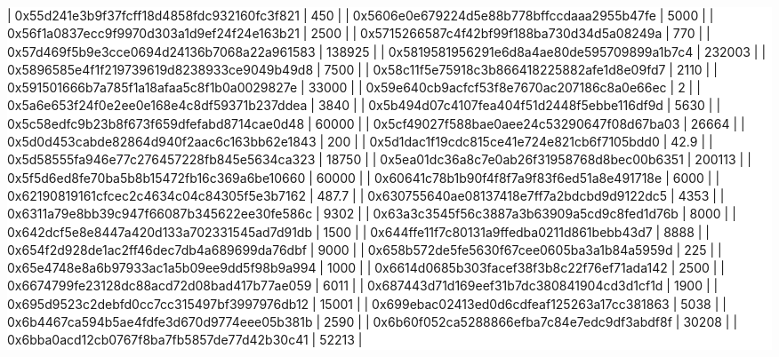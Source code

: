 | 0x55d241e3b9f37fcff18d4858fdc932160fc3f821 | 450       |
| 0x5606e0e679224d5e88b778bffccdaaa2955b47fe | 5000      |
| 0x56f1a0837ecc9f9970d303a1d9ef24f24e163b21 | 2500      |
| 0x5715266587c4f42bf99f188ba730d34d5a08249a | 770       |
| 0x57d469f5b9e3cce0694d24136b7068a22a961583 | 138925    |
| 0x5819581956291e6d8a4ae80de595709899a1b7c4 | 232003    |
| 0x5896585e4f1f219739619d8238933ce9049b49d8 | 7500      |
| 0x58c11f5e75918c3b866418225882afe1d8e09fd7 | 2110      |
| 0x591501666b7a785f1a18afaa5c8f1b0a0029827e | 33000     |
| 0x59e640cb9acfcf53f8e7670ac207186c8a0e66ec | 2         |
| 0x5a6e653f24f0e2ee0e168e4c8df59371b237ddea | 3840      |
| 0x5b494d07c4107fea404f51d2448f5ebbe116df9d | 5630      |
| 0x5c58edfc9b23b8f673f659dfefabd8714cae0d48 | 60000     |
| 0x5cf49027f588bae0aee24c53290647f08d67ba03 | 26664     |
| 0x5d0d453cabde82864d940f2aac6c163bb62e1843 | 200       |
| 0x5d1dac1f19cdc815ce41e724e821cb6f7105bdd0 | 42.9      |
| 0x5d58555fa946e77c276457228fb845e5634ca323 | 18750     |
| 0x5ea01dc36a8c7e0ab26f31958768d8bec00b6351 | 200113    |
| 0x5f5d6ed8fe70ba5b8b15472fb16c369a6be10660 | 60000     |
| 0x60641c78b1b90f4f8f7a9f83f6ed51a8e491718e | 6000      |
| 0x62190819161cfcec2c4634c04c84305f5e3b7162 | 487.7     |
| 0x630755640ae08137418e7ff7a2bdcbd9d9122dc5 | 4353      |
| 0x6311a79e8bb39c947f66087b345622ee30fe586c | 9302      |
| 0x63a3c3545f56c3887a3b63909a5cd9c8fed1d76b | 8000      |
| 0x642dcf5e8e8447a420d133a702331545ad7d91db | 1500      |
| 0x644ffe11f7c80131a9ffedba0211d861bebb43d7 | 8888      |
| 0x654f2d928de1ac2ff46dec7db4a689699da76dbf | 9000      |
| 0x658b572de5fe5630f67cee0605ba3a1b84a5959d | 225       |
| 0x65e4748e8a6b97933ac1a5b09ee9dd5f98b9a994 | 1000      |
| 0x6614d0685b303facef38f3b8c22f76ef71ada142 | 2500      |
| 0x6674799fe23128dc88acd72d08bad417b77ae059 | 6011      |
| 0x687443d71d169eef31b7dc380841904cd3d1cf1d | 1900      |
| 0x695d9523c2debfd0cc7cc315497bf3997976db12 | 15001     |
| 0x699ebac02413ed0d6cdfeaf125263a17cc381863 | 5038      |
| 0x6b4467ca594b5ae4fdfe3d670d9774eee05b381b | 2590      |
| 0x6b60f052ca5288866efba7c84e7edc9df3abdf8f | 30208     |
| 0x6bba0acd12cb0767f8ba7fb5857de77d42b30c41 | 52213     |